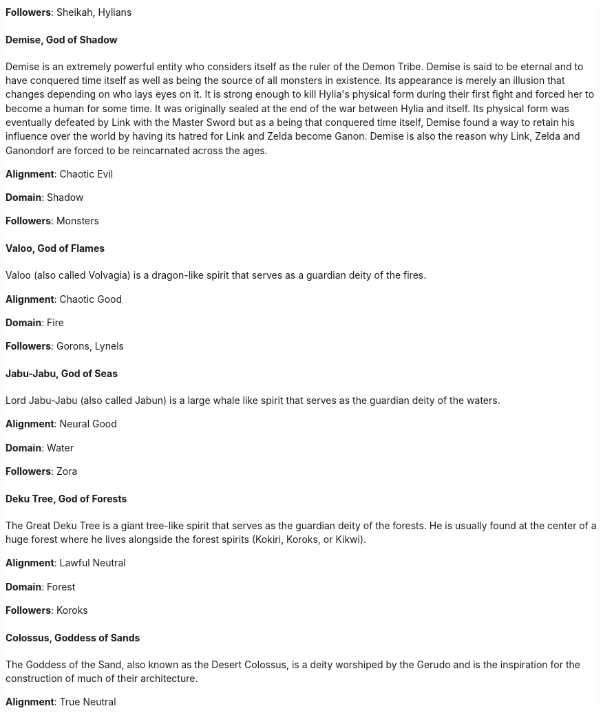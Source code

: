 **Followers**: Sheikah, Hylians

#### Demise, God of Shadow

Demise is an extremely powerful entity who considers itself as the ruler of the Demon Tribe. Demise is said to be eternal and to have conquered time itself as well as being the source of all monsters in existence. Its appearance is merely an illusion that changes depending on who lays eyes on it. It is strong enough to kill Hylia's physical form during their first fight and forced her to become a human for some time. It was originally sealed at the end of the war between Hylia and itself. Its physical form was eventually defeated by Link with the Master Sword but as a being that conquered time itself, Demise found a way to retain his influence over the world by having its hatred for Link and Zelda become Ganon. Demise is also the reason why Link, Zelda and Ganondorf are forced to be reincarnated across the ages.

**Alignment**: Chaotic Evil

**Domain**: Shadow

**Followers**: Monsters

#### Valoo, God of Flames

Valoo (also called Volvagia) is a dragon-like spirit that serves as a guardian deity of the fires.

**Alignment**: Chaotic Good

**Domain**: Fire

**Followers**: Gorons, Lynels

#### Jabu-Jabu, God of Seas

Lord Jabu-Jabu (also called Jabun) is a large whale like spirit that serves as the guardian deity of the waters.

**Alignment**: Neural Good

**Domain**: Water

**Followers**: Zora

#### Deku Tree, God of Forests

The Great Deku Tree is a giant tree-like spirit that serves as the guardian deity of the forests. He is usually found at the center of a huge forest where he lives alongside the forest spirits (Kokiri, Koroks, or Kikwi).

**Alignment**: Lawful Neutral

**Domain**: Forest

**Followers**: Koroks

#### Colossus, Goddess of Sands

The Goddess of the Sand, also known as the Desert Colossus, is a deity worshiped by the Gerudo and is the inspiration for the construction of much of their architecture.

**Alignment**: True Neutral
